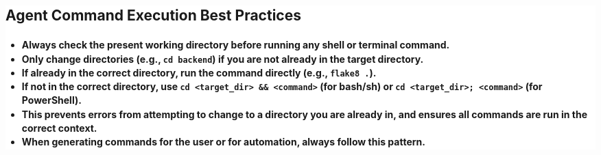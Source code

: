 ## Agent Command Execution Best Practices

- **Always check the present working directory before running any shell or terminal command.**
- **Only change directories (e.g., `cd backend`) if you are not already in the target directory.**
- **If already in the correct directory, run the command directly (e.g., `flake8 .`).**
- **If not in the correct directory, use `cd <target_dir> && <command>` (for bash/sh) or `cd <target_dir>; <command>` (for PowerShell).**
- **This prevents errors from attempting to change to a directory you are already in, and ensures all commands are run in the correct context.**
- **When generating commands for the user or for automation, always follow this pattern.**
